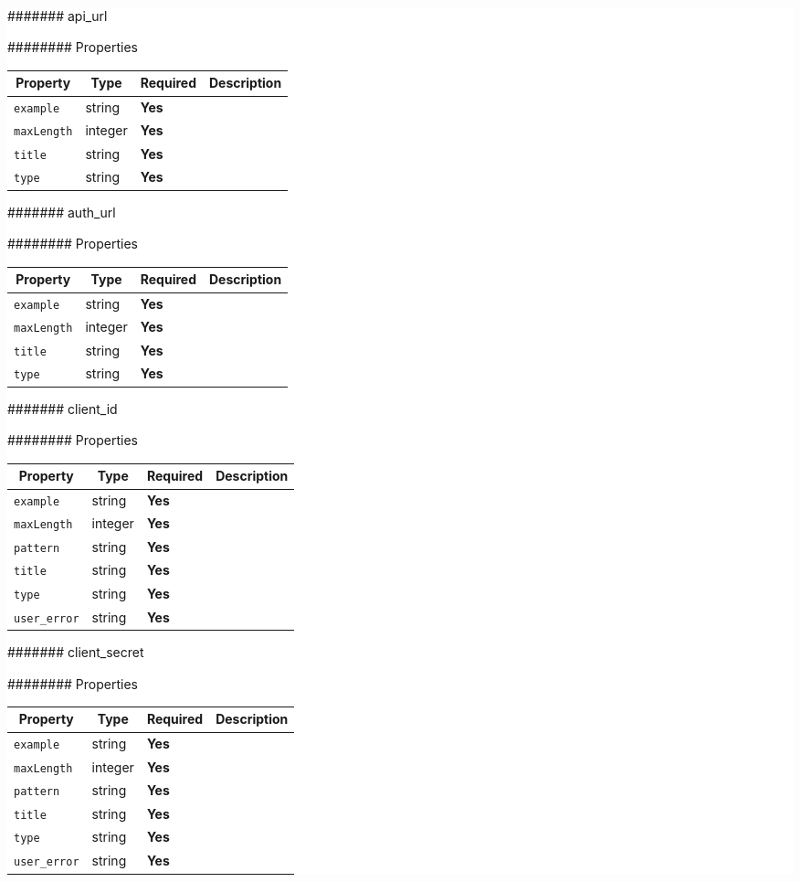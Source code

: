 ####### api_url

######## Properties

| Property    | Type    | Required | Description |
|-------------|---------|----------|-------------|
| `example`   | string  | **Yes**  |             |
| `maxLength` | integer | **Yes**  |             |
| `title`     | string  | **Yes**  |             |
| `type`      | string  | **Yes**  |             |

####### auth_url

######## Properties

| Property    | Type    | Required | Description |
|-------------|---------|----------|-------------|
| `example`   | string  | **Yes**  |             |
| `maxLength` | integer | **Yes**  |             |
| `title`     | string  | **Yes**  |             |
| `type`      | string  | **Yes**  |             |

####### client_id

######## Properties

| Property     | Type    | Required | Description |
|--------------|---------|----------|-------------|
| `example`    | string  | **Yes**  |             |
| `maxLength`  | integer | **Yes**  |             |
| `pattern`    | string  | **Yes**  |             |
| `title`      | string  | **Yes**  |             |
| `type`       | string  | **Yes**  |             |
| `user_error` | string  | **Yes**  |             |

####### client_secret

######## Properties

| Property     | Type    | Required | Description |
|--------------|---------|----------|-------------|
| `example`    | string  | **Yes**  |             |
| `maxLength`  | integer | **Yes**  |             |
| `pattern`    | string  | **Yes**  |             |
| `title`      | string  | **Yes**  |             |
| `type`       | string  | **Yes**  |             |
| `user_error` | string  | **Yes**  |             |
